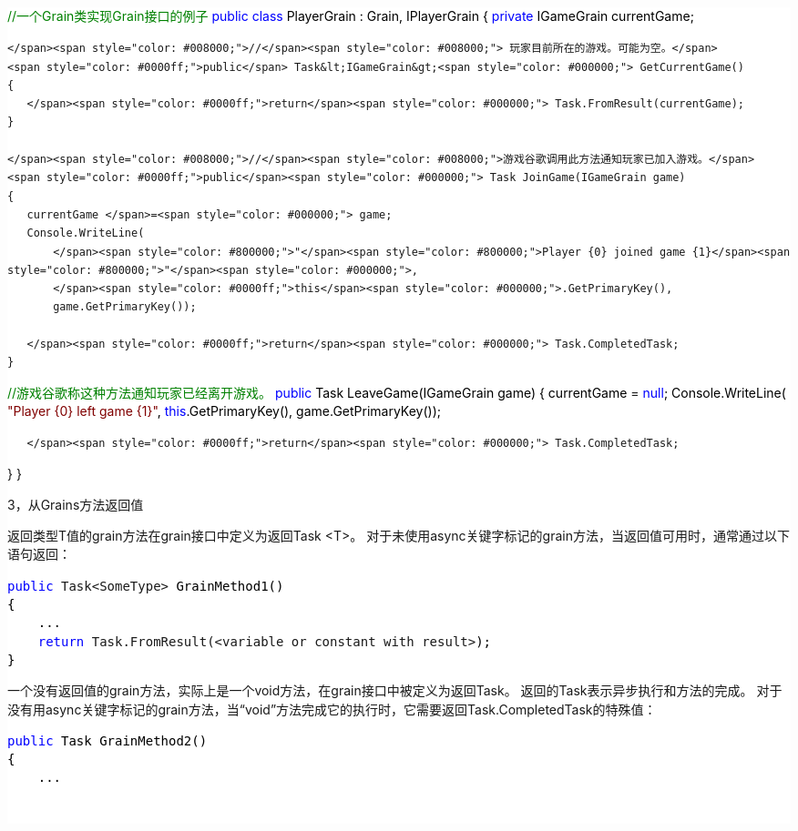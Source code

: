 </span><span style="color: #008000;">//</span><span style="color: #008000;">一个Grain类实现Grain接口的例子</span>
<span style="color: #0000ff;">public</span> <span style="color: #0000ff;">class</span><span style="color: #000000;"> PlayerGrain : Grain, IPlayerGrain
{
    </span><span style="color: #0000ff;">private</span><span style="color: #000000;"> IGameGrain currentGame;

    </span><span style="color: #008000;">//</span><span style="color: #008000;"> 玩家目前所在的游戏。可能为空。</span>
    <span style="color: #0000ff;">public</span> Task&lt;IGameGrain&gt;<span style="color: #000000;"> GetCurrentGame()
    {
       </span><span style="color: #0000ff;">return</span><span style="color: #000000;"> Task.FromResult(currentGame);
    }

    </span><span style="color: #008000;">//</span><span style="color: #008000;">游戏谷歌调用此方法通知玩家已加入游戏。</span>
    <span style="color: #0000ff;">public</span><span style="color: #000000;"> Task JoinGame(IGameGrain game)
    {
       currentGame </span>=<span style="color: #000000;"> game;
       Console.WriteLine(
           </span><span style="color: #800000;">"</span><span style="color: #800000;">Player {0} joined game {1}</span><span style="color: #800000;">"</span><span style="color: #000000;">, 
           </span><span style="color: #0000ff;">this</span><span style="color: #000000;">.GetPrimaryKey(),
           game.GetPrimaryKey());

       </span><span style="color: #0000ff;">return</span><span style="color: #000000;"> Task.CompletedTask;
    }

   </span><span style="color: #008000;">//</span><span style="color: #008000;">游戏谷歌称这种方法通知玩家已经离开游戏。</span>
   <span style="color: #0000ff;">public</span><span style="color: #000000;"> Task LeaveGame(IGameGrain game)
   {
       currentGame </span>= <span style="color: #0000ff;">null</span><span style="color: #000000;">;
       Console.WriteLine(
           </span><span style="color: #800000;">"</span><span style="color: #800000;">Player {0} left game {1}</span><span style="color: #800000;">"</span><span style="color: #000000;">,
           </span><span style="color: #0000ff;">this</span><span style="color: #000000;">.GetPrimaryKey(),
           game.GetPrimaryKey());

       </span><span style="color: #0000ff;">return</span><span style="color: #000000;"> Task.CompletedTask;
   }
}</span></pre>
</div>
<p>3，从Grains方法返回值</p>
<p>返回类型T值的grain方法在grain接口中定义为返回Task &lt;T&gt;。 对于未使用async关键字标记的grain方法，当返回值可用时，通常通过以下语句返回：</p>
<div class="cnblogs_code">
<pre><span style="color: #0000ff;">public</span> Task&lt;SomeType&gt;<span style="color: #000000;"> GrainMethod1()
{
    ...
    </span><span style="color: #0000ff;">return</span> Task.FromResult(&lt;variable or constant with result&gt;<span style="color: #000000;">);
}</span></pre>
</div>
<p>一个没有返回值的grain方法，实际上是一个void方法，在grain接口中被定义为返回Task。 返回的Task表示异步执行和方法的完成。 对于没有用async关键字标记的grain方法，当&ldquo;void&rdquo;方法完成它的执行时，它需要返回Task.CompletedTask的特殊值：</p>
<div class="cnblogs_code">
<pre><span style="color: #0000ff;">public</span><span style="color: #000000;"> Task GrainMethod2()
{
    ...